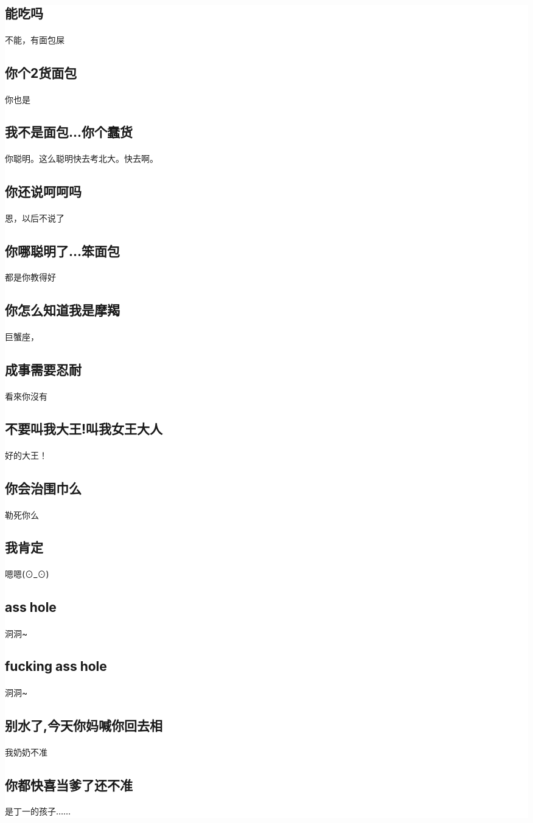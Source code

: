 ## 能吃吗
不能，有面包屎

## 你个2货面包
你也是

## 我不是面包...你个蠢货
你聪明。这么聪明快去考北大。快去啊。

## 你还说呵呵吗
恩，以后不说了

## 你哪聪明了…笨面包
都是你教得好

## 你怎么知道我是摩羯
巨蟹座，

## 成事需要忍耐
看來你沒有

## 不要叫我大王!叫我女王大人
好的大王！

## 你会治围巾么
勒死你么

## 我肯定
嗯嗯(⊙_⊙)

## ass hole
洞洞~

## fucking ass hole
洞洞~

## 别水了,今天你妈喊你回去相
我奶奶不准

## 你都快喜当爹了还不准
是丁一的孩子……
